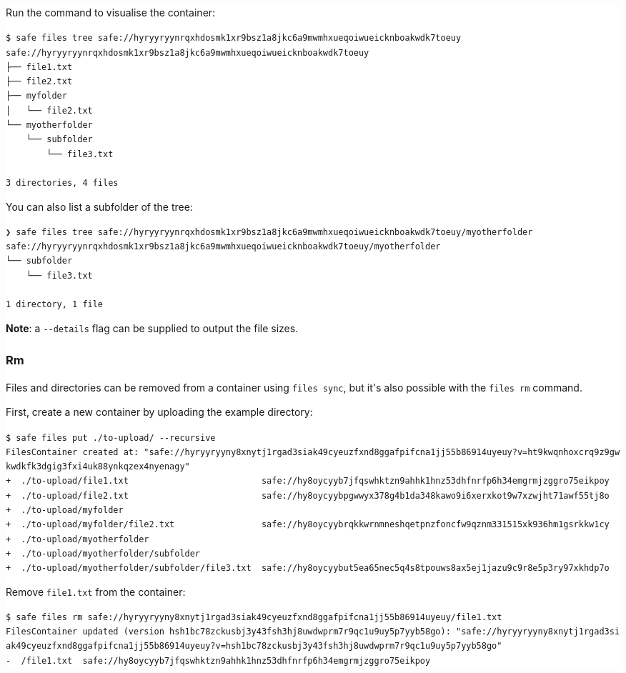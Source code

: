 Run the command to visualise the container:
```
$ safe files tree safe://hyryyryynrqxhdosmk1xr9bsz1a8jkc6a9mwmhxueqoiwueicknboakwdk7toeuy
safe://hyryyryynrqxhdosmk1xr9bsz1a8jkc6a9mwmhxueqoiwueicknboakwdk7toeuy
├── file1.txt
├── file2.txt
├── myfolder
│   └── file2.txt
└── myotherfolder
    └── subfolder
        └── file3.txt

3 directories, 4 files
```

You can also list a subfolder of the tree:
```
❯ safe files tree safe://hyryyryynrqxhdosmk1xr9bsz1a8jkc6a9mwmhxueqoiwueicknboakwdk7toeuy/myotherfolder
safe://hyryyryynrqxhdosmk1xr9bsz1a8jkc6a9mwmhxueqoiwueicknboakwdk7toeuy/myotherfolder
└── subfolder
    └── file3.txt

1 directory, 1 file
```

**Note**: a `--details` flag can be supplied to output the file sizes.

### Rm

Files and directories can be removed from a container using `files sync`, but it's also possible with the `files rm` command.

First, create a new container by uploading the example directory:
```
$ safe files put ./to-upload/ --recursive
FilesContainer created at: "safe://hyryyryyny8xnytj1rgad3siak49cyeuzfxnd8ggafpifcna1jj55b86914uyeuy?v=ht9kwqnhoxcrq9z9gwkwdkfk3dgig3fxi4uk88ynkqzex4nyenagy"
+  ./to-upload/file1.txt                          safe://hy8oycyyb7jfqswhktzn9ahhk1hnz53dhfnrfp6h34emgrmjzggro75eikpoy
+  ./to-upload/file2.txt                          safe://hy8oycyybpgwwyx378g4b1da348kawo9i6xerxkot9w7xzwjht71awf55tj8o
+  ./to-upload/myfolder
+  ./to-upload/myfolder/file2.txt                 safe://hy8oycyybrqkkwrnmneshqetpnzfoncfw9qznm331515xk936hm1gsrkkw1cy
+  ./to-upload/myotherfolder
+  ./to-upload/myotherfolder/subfolder
+  ./to-upload/myotherfolder/subfolder/file3.txt  safe://hy8oycyybut5ea65nec5q4s8tpouws8ax5ej1jazu9c9r8e5p3ry97xkhdp7o
```

Remove `file1.txt` from the container:
```
$ safe files rm safe://hyryyryyny8xnytj1rgad3siak49cyeuzfxnd8ggafpifcna1jj55b86914uyeuy/file1.txt
FilesContainer updated (version hsh1bc78zckusbj3y43fsh3hj8uwdwprm7r9qc1u9uy5p7yyb58go): "safe://hyryyryyny8xnytj1rgad3siak49cyeuzfxnd8ggafpifcna1jj55b86914uyeuy?v=hsh1bc78zckusbj3y43fsh3hj8uwdwprm7r9qc1u9uy5p7yyb58go"
-  /file1.txt  safe://hy8oycyyb7jfqswhktzn9ahhk1hnz53dhfnrfp6h34emgrmjzggro75eikpoy
```
